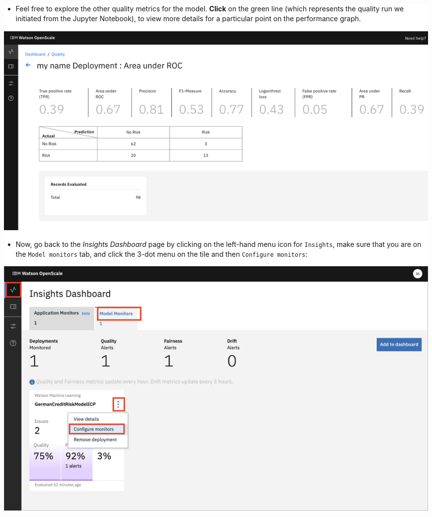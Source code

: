 * Feel free to explore the other quality metrics for the model. **Click** on the green line \(which represents the quality run we initiated from the Jupyter Notebook\), to view more details for a particular point on the performance graph.

![GUI Quality ROC details](doc/source/images/openscale-config-gui-quality-roc-details.png)


* Now, go back to the *Insights Dashboard* page by clicking on the left-hand menu icon for `Insights`, make sure that you are on the `Model monitors` tab, and click the 3-dot menu on the tile and then `Configure monitors`:

![OpenScale Configure Monitors](doc/source/images/OpenScaleConfigureMonitors.png)
